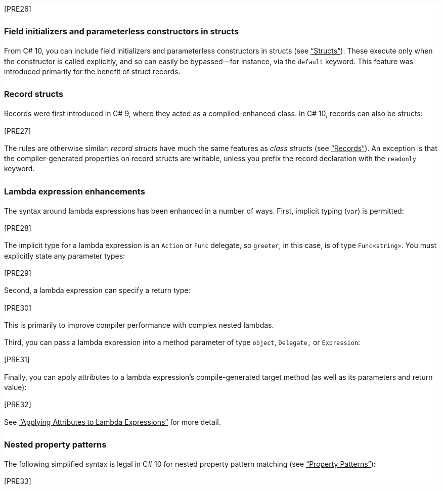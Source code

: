 [PRE26]

### Field initializers and parameterless constructors in structs

From C# 10, you can include field initializers and parameterless constructors in structs (see [“Structs”](ch03.html#structs)). These execute only when the constructor is called explicitly, and so can easily be bypassed—for instance, via the `default` keyword. This feature was introduced primarily for the benefit of struct records.

### Record structs

Records were first introduced in C# 9, where they acted as a compiled-enhanced class. In C# 10, records can also be structs:

[PRE27]

The rules are otherwise similar: *record structs* have much the same features as *class structs* (see [“Records”](ch04.html#records-id00087)). An exception is that the compiler-generated properties on record structs are writable, unless you prefix the record declaration with the `readonly` keyword.

### Lambda expression enhancements

The syntax around lambda expressions has been enhanced in a number of ways. First, implicit typing (`var`) is permitted:

[PRE28]

The implicit type for a lambda expression is an `Action` or `Func` delegate, so `greeter`, in this case, is of type `Func<string>`. You must explicitly state any parameter types:

[PRE29]

Second, a lambda expression can specify a return type:

[PRE30]

This is primarily to improve compiler performance with complex nested lambdas.

Third, you can pass a lambda expression into a method parameter of type `object`, `Delegate,` or `Expression`:

[PRE31]

Finally, you can apply attributes to a lambda expression’s compile-generated target method (as well as its parameters and return value):

[PRE32]

See [“Applying Attributes to Lambda Expressions”](ch04.html#applying_attributes_to_lambda_expressio) for more detail.

### Nested property patterns

The following simplified syntax is legal in C# 10 for nested property pattern matching (see [“Property Patterns”](ch04.html#property_patterns)):

[PRE33]
